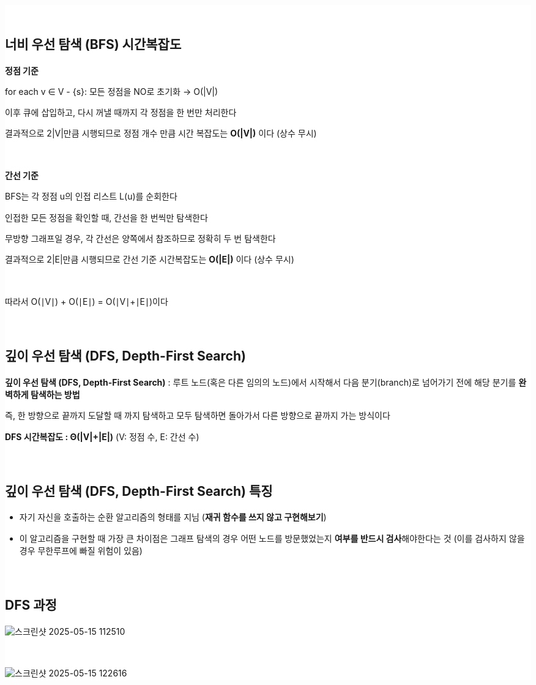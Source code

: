 <br/>

## 너비 우선 탐색 (BFS) 시간복잡도

**정점 기준**

for each v ∈ V - {s}: 모든 정점을 NO로 초기화 → O(|V|)

이후 큐에 삽입하고, 다시 꺼낼 때까지 각 정점을 한 번만 처리한다

결과적으로 2|V|만큼 시행되므로 정점 개수 만큼 시간 복잡도는 **O(|V|)** 이다 (상수 무시)

<br/>

**간선 기준**

BFS는 각 정점 u의 인접 리스트 L(u)를 순회한다

인접한 모든 정점을 확인할 때, 간선을 한 번씩만 탐색한다

무방향 그래프일 경우, 각 간선은 양쪽에서 참조하므로 정확히 두 번 탐색한다 

결과적으로 2|E|만큼 시행되므로 간선 기준 시간복잡도는 **O(|E|)** 이다 (상수 무시)

<br/>

따라서 O(∣V∣) + O(∣E∣) = O(∣V∣+∣E∣)이다

<br/>

## 깊이 우선 탐색 (DFS, Depth-First Search)

**깊이 우선 탐색 (DFS, Depth-First Search)** : 루트 노드(혹은 다른 임의의 노드)에서 시작해서 다음 분기(branch)로 넘어가기 전에 해당 분기를 **완벽하게 탐색하는 방법**

즉, 한 방향으로 끝까지 도달할 때 까지 탐색하고 모두 탐색하면 돌아가서 다른 방향으로 끝까지 가는 방식이다 

**DFS 시간복잡도 : Θ(|V|+|E|)** (V: 정점 수, E: 간선 수)

<br/>

## 깊이 우선 탐색 (DFS, Depth-First Search) 특징 

- 자기 자신을 호출하는 순환 알고리즘의 형태를 지님 (**재귀 함수를 쓰지 않고 구현해보기**)

- 이 알고리즘을 구현할 때 가장 큰 차이점은 그래프 탐색의 경우 어떤 노드를 방문했었는지 **여부를 반드시 검사**해야한다는 것 (이를 검사하지 않을 경우 무한루프에 빠질 위험이 있음)

<br/>

## DFS 과정 

![스크린샷 2025-05-15 112510](https://github.com/user-attachments/assets/849d929f-56c9-407a-b75e-a5f5297458eb)

<br/>

![스크린샷 2025-05-15 122616](https://github.com/user-attachments/assets/159375a5-6db9-487b-a174-ed7f8bcf2dfc)

